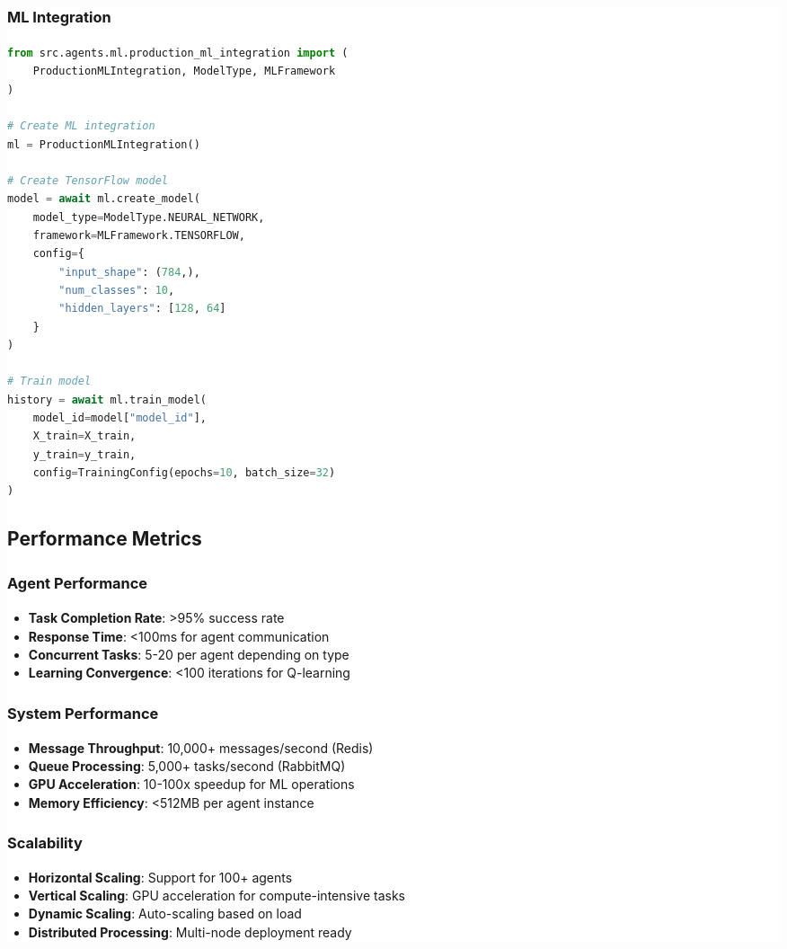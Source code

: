 ### ML Integration

```python
from src.agents.ml.production_ml_integration import (
    ProductionMLIntegration, ModelType, MLFramework
)

# Create ML integration
ml = ProductionMLIntegration()

# Create TensorFlow model
model = await ml.create_model(
    model_type=ModelType.NEURAL_NETWORK,
    framework=MLFramework.TENSORFLOW,
    config={
        "input_shape": (784,),
        "num_classes": 10,
        "hidden_layers": [128, 64]
    }
)

# Train model
history = await ml.train_model(
    model_id=model["model_id"],
    X_train=X_train,
    y_train=y_train,
    config=TrainingConfig(epochs=10, batch_size=32)
)
```

## Performance Metrics

### Agent Performance
- **Task Completion Rate**: >95% success rate
- **Response Time**: <100ms for agent communication
- **Concurrent Tasks**: 5-20 per agent depending on type
- **Learning Convergence**: <100 iterations for Q-learning

### System Performance
- **Message Throughput**: 10,000+ messages/second (Redis)
- **Queue Processing**: 5,000+ tasks/second (RabbitMQ)
- **GPU Acceleration**: 10-100x speedup for ML operations
- **Memory Efficiency**: <512MB per agent instance

### Scalability
- **Horizontal Scaling**: Support for 100+ agents
- **Vertical Scaling**: GPU acceleration for compute-intensive tasks
- **Dynamic Scaling**: Auto-scaling based on load
- **Distributed Processing**: Multi-node deployment ready
